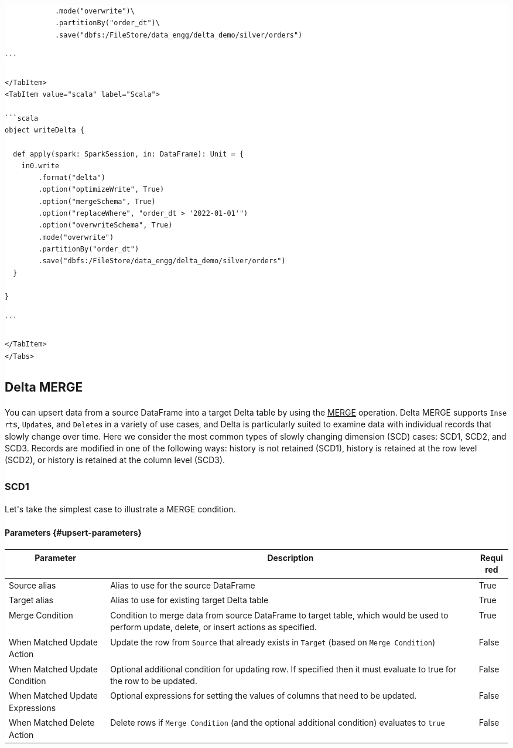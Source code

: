 ````mdx-code-block
            .mode("overwrite")\
            .partitionBy("order_dt")\
            .save("dbfs:/FileStore/data_engg/delta_demo/silver/orders")

```

</TabItem>
<TabItem value="scala" label="Scala">

```scala
object writeDelta {

  def apply(spark: SparkSession, in: DataFrame): Unit = {
    in0.write
        .format("delta")
        .option("optimizeWrite", True)
        .option("mergeSchema", True)
        .option("replaceWhere", "order_dt > '2022-01-01'")
        .option("overwriteSchema", True)
        .mode("overwrite")
        .partitionBy("order_dt")
        .save("dbfs:/FileStore/data_engg/delta_demo/silver/orders")
  }

}

```

</TabItem>
</Tabs>

````

## Delta MERGE

You can upsert data from a source DataFrame into a target Delta table by using the [MERGE](https://docs.delta.io/latest/delta-update.html#upsert-into-a-table-using-merge) operation. Delta MERGE supports `Insert`s, `Update`s, and `Delete`s in a variety of use cases, and Delta is particularly suited to examine data with individual records that slowly change over time. Here we consider the most common types of slowly changing dimension (SCD) cases: SCD1, SCD2, and SCD3. Records are modified in one of the following ways: history is not retained (SCD1), history is retained at the row level (SCD2), or history is retained at the column level (SCD3).

### SCD1

Let's take the simplest case to illustrate a MERGE condition.

#### Parameters {#upsert-parameters}

| Parameter                       | Description                                                                                                                                   | Required |
| ------------------------------- | --------------------------------------------------------------------------------------------------------------------------------------------- | -------- |
| Source alias                    | Alias to use for the source DataFrame                                                                                                         | True     |
| Target alias                    | Alias to use for existing target Delta table                                                                                                  | True     |
| Merge Condition                 | Condition to merge data from source DataFrame to target table, which would be used to perform update, delete, or insert actions as specified. | True     |
| When Matched Update Action      | Update the row from `Source` that already exists in `Target` (based on `Merge Condition`)                                                     | False    |
| When Matched Update Condition   | Optional additional condition for updating row. If specified then it must evaluate to true for the row to be updated.                         | False    |
| When Matched Update Expressions | Optional expressions for setting the values of columns that need to be updated.                                                               | False    |
| When Matched Delete Action      | Delete rows if `Merge Condition` (and the optional additional condition) evaluates to `true`                                                  | False    |